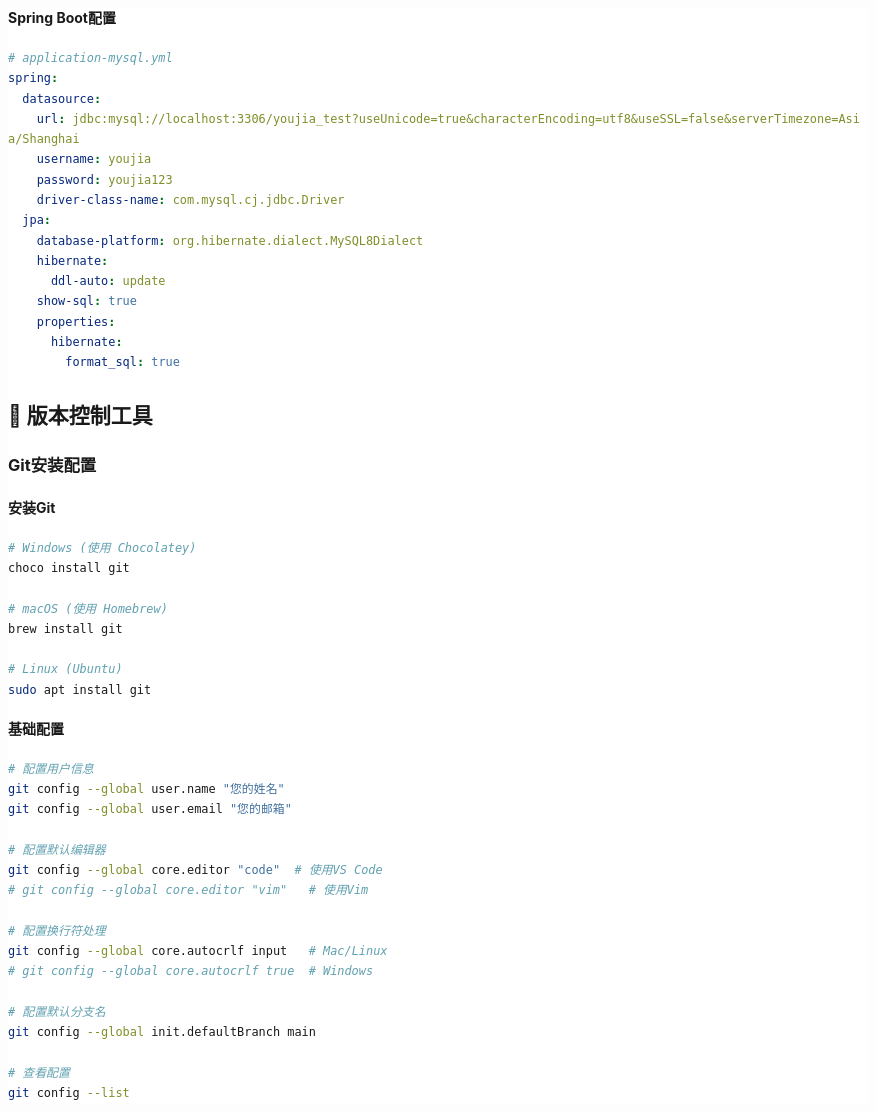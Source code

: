 #### Spring Boot配置
```yaml
# application-mysql.yml
spring:
  datasource:
    url: jdbc:mysql://localhost:3306/youjia_test?useUnicode=true&characterEncoding=utf8&useSSL=false&serverTimezone=Asia/Shanghai
    username: youjia
    password: youjia123
    driver-class-name: com.mysql.cj.jdbc.Driver
  jpa:
    database-platform: org.hibernate.dialect.MySQL8Dialect
    hibernate:
      ddl-auto: update
    show-sql: true
    properties:
      hibernate:
        format_sql: true
```

## 📝 版本控制工具

### Git安装配置

#### 安装Git
```bash
# Windows (使用 Chocolatey)
choco install git

# macOS (使用 Homebrew)
brew install git

# Linux (Ubuntu)
sudo apt install git
```

#### 基础配置
```bash
# 配置用户信息
git config --global user.name "您的姓名"
git config --global user.email "您的邮箱"

# 配置默认编辑器
git config --global core.editor "code"  # 使用VS Code
# git config --global core.editor "vim"   # 使用Vim

# 配置换行符处理
git config --global core.autocrlf input   # Mac/Linux
# git config --global core.autocrlf true  # Windows

# 配置默认分支名
git config --global init.defaultBranch main

# 查看配置
git config --list
```
